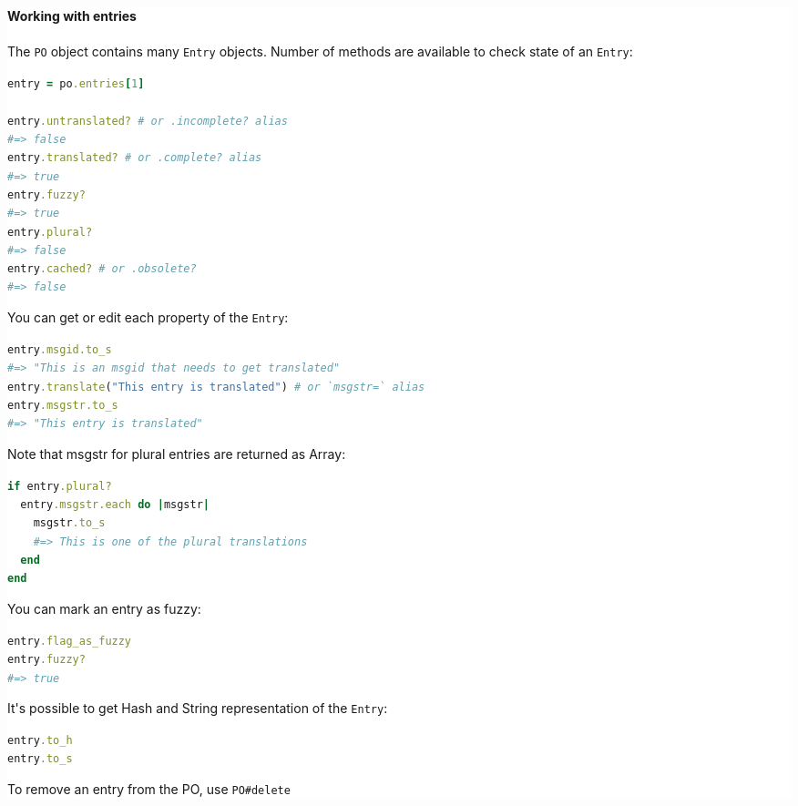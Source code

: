 #### Working with entries

The `PO` object contains many `Entry` objects. Number of methods are available to check state of an `Entry`:

```ruby
entry = po.entries[1]

entry.untranslated? # or .incomplete? alias
#=> false
entry.translated? # or .complete? alias
#=> true
entry.fuzzy?
#=> true
entry.plural?
#=> false
entry.cached? # or .obsolete?
#=> false
```

You can get or edit each property of the `Entry`:

```ruby
entry.msgid.to_s
#=> "This is an msgid that needs to get translated"
entry.translate("This entry is translated") # or `msgstr=` alias
entry.msgstr.to_s
#=> "This entry is translated"
```

Note that msgstr for plural entries are returned as Array:

```ruby
if entry.plural?
  entry.msgstr.each do |msgstr|
    msgstr.to_s
    #=> This is one of the plural translations
  end
end
```

You can mark an entry as fuzzy:

```ruby
entry.flag_as_fuzzy
entry.fuzzy?
#=> true
```

It's possible to get Hash and String representation of the `Entry`:

```ruby
entry.to_h
entry.to_s
```

To remove an entry from the PO, use `PO#delete`
